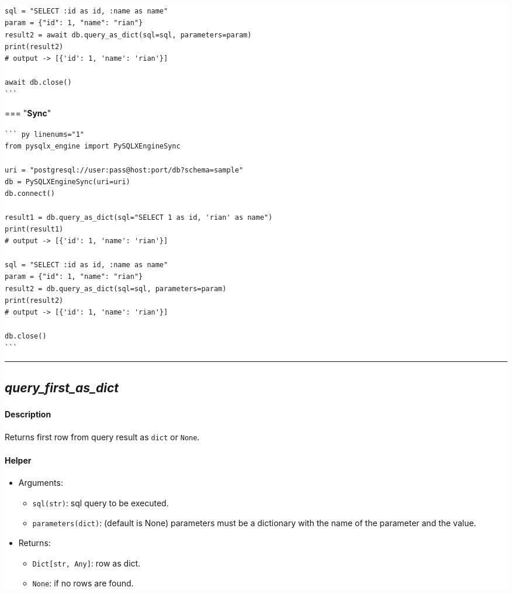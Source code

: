     sql = "SELECT :id as id, :name as name"
    param = {"id": 1, "name": "rian"}
    result2 = await db.query_as_dict(sql=sql, parameters=param)
    print(result2)
    # output -> [{'id': 1, 'name': 'rian'}]

    await db.close()
    ```

=== "**Sync**"

    ``` py linenums="1"
    from pysqlx_engine import PySQLXEngineSync

    uri = "postgresql://user:pass@host:port/db?schema=sample"
    db = PySQLXEngineSync(uri=uri)
    db.connect()

    result1 = db.query_as_dict(sql="SELECT 1 as id, 'rian' as name")
    print(result1)
    # output -> [{'id': 1, 'name': 'rian'}]

    sql = "SELECT :id as id, :name as name"
    param = {"id": 1, "name": "rian"}
    result2 = db.query_as_dict(sql=sql, parameters=param)
    print(result2)
    # output -> [{'id': 1, 'name': 'rian'}]

    db.close()
    ```

---

## *query_first_as_dict*

#### Description
Returns first row from query result as ``dict`` or ``None``.


#### Helper
* Arguments:

    - ``sql(str)``: sql query to be executed.

    - ``parameters(dict)``: (default is None) parameters must be a dictionary with the name of the parameter and the value.

* Returns:

    - ``Dict[str, Any]``: row as dict.

    - ``None``: if no rows are found.
